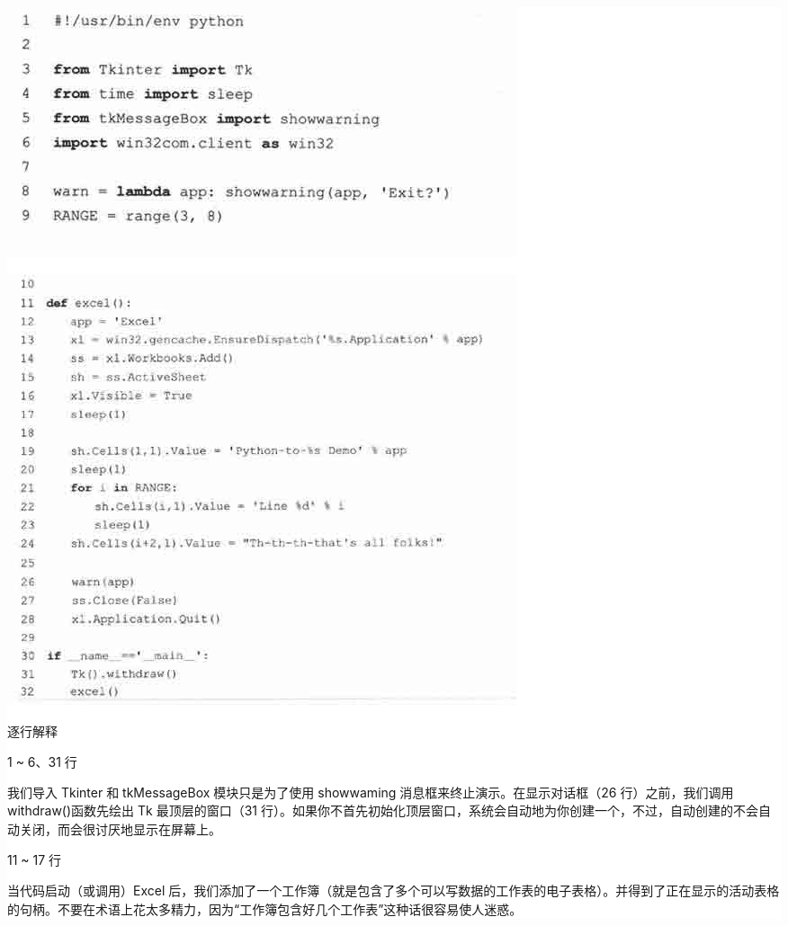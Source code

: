 ![](img/01137.jpg)

![](img/00593.jpg)

逐行解释

1 ~ 6、31 行

我们导入 Tkinter 和 tkMessageBox 模块只是为了使用 showwaming 消息框来终止演示。在显示对话框（26 行）之前，我们调用 withdraw()函数先绘出 Tk 最顶层的窗口（31 行）。如果你不首先初始化顶层窗口，系统会自动地为你创建一个，不过，自动创建的不会自动关闭，而会很讨厌地显示在屏幕上。

11 ~ 17 行

当代码启动（或调用）Excel 后，我们添加了一个工作簿（就是包含了多个可以写数据的工作表的电子表格）。并得到了正在显示的活动表格的句柄。不要在术语上花太多精力，因为“工作簿包含好几个工作表”这种话很容易使人迷惑。
